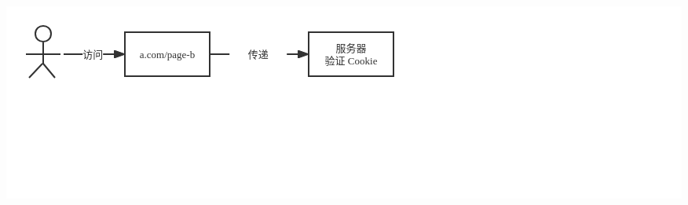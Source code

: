   <svg id="SvgjsSvg1100" width="718" height="240" xmlns="http://www.w3.org/2000/svg" version="1.1" xmlns:xlink="http://www.w3.org/1999/xlink" xmlns:svgjs="http://svgjs.com/svgjs"><defs id="SvgjsDefs1101"><marker id="SvgjsMarker1122" markerWidth="14" markerHeight="10" refX="10" refY="5" viewBox="0 0 14 10" orient="auto" markerUnits="userSpaceOnUse" stroke-dasharray="0,0"><path id="SvgjsPath1123" d="M0,0 L14,5 L0,10 L0,0" fill="#323232" stroke="#323232" stroke-width="1"></path></marker><marker id="SvgjsMarker1138" markerWidth="14" markerHeight="10" refX="10" refY="5" viewBox="0 0 14 10" orient="auto" markerUnits="userSpaceOnUse" stroke-dasharray="0,0"><path id="SvgjsPath1139" d="M0,0 L14,5 L0,10 L0,0" fill="#323232" stroke="#323232" stroke-width="1"></path></marker><marker id="SvgjsMarker1152" markerWidth="14" markerHeight="10" refX="10" refY="5" viewBox="0 0 14 10" orient="auto" markerUnits="userSpaceOnUse" stroke-dasharray="0,0"><path id="SvgjsPath1153" d="M0,0 L14,5 L0,10 L0,0" fill="#323232" stroke="#323232" stroke-width="1"></path></marker><marker id="SvgjsMarker1166" markerWidth="14" markerHeight="10" refX="10" refY="5" viewBox="0 0 14 10" orient="auto" markerUnits="userSpaceOnUse" stroke-dasharray="0,0"><path id="SvgjsPath1167" d="M0,0 L14,5 L0,10 L0,0" fill="#323232" stroke="#323232" stroke-width="1"></path></marker><marker id="SvgjsMarker1174" markerWidth="14" markerHeight="10" refX="10" refY="5" viewBox="0 0 14 10" orient="auto" markerUnits="userSpaceOnUse" stroke-dasharray="0,0"><path id="SvgjsPath1175" d="M0,0 L14,5 L0,10 L0,0" fill="#323232" stroke="#323232" stroke-width="1"></path></marker></defs><g id="SvgjsG1102" transform="translate(37,25)"><path id="SvgjsPath1103" d="M 0 10C 0 -3.3333333333333335 20 -3.3333333333333335 20 10C 20 23.333333333333332 0 23.333333333333332 0 10Z" stroke="rgba(50,50,50,1)" stroke-width="2" fill-opacity="1" fill="#ffffff"></path><g id="SvgjsG1104"><text id="SvgjsText1105" font-family="微软雅黑" text-anchor="middle" font-size="13px" width="0px" fill="#323232" font-weight="400" align="middle" lineHeight="125%" anchor="middle" family="微软雅黑" size="13px" weight="400" font-style="" opacity="1" y="-0.625" transform="rotate(0)"></text></g></g><g id="SvgjsG1106"><path id="SvgjsPath1107" d="M25 61L47 61L47 61L69 61" stroke="#323232" stroke-width="2" fill="none"></path></g><g id="SvgjsG1108"><path id="SvgjsPath1109" d="M47 46L47 59.5L47 59.5L47 74" stroke="#323232" stroke-width="2" fill="none"></path></g><g id="SvgjsG1110"><path id="SvgjsPath1111" d="M46 73L29 91" stroke="#323232" stroke-width="2" fill="none"></path></g><g id="SvgjsG1112"><path id="SvgjsPath1113" d="M47 73L62 91" stroke="#323232" stroke-width="2" fill="none"></path></g><g id="SvgjsG1114" transform="translate(151,33)"><path id="SvgjsPath1115" d="M 0 0L 108 0L 108 56L 0 56Z" stroke="rgba(50,50,50,1)" stroke-width="2" fill-opacity="1" fill="#ffffff"></path><g id="SvgjsG1116"><text id="SvgjsText1117" font-family="微软雅黑" text-anchor="middle" font-size="13px" width="88px" fill="#323232" font-weight="400" align="middle" lineHeight="125%" anchor="middle" family="微软雅黑" size="13px" weight="400" font-style="" opacity="1" y="17.375" transform="rotate(0)"><tspan id="SvgjsTspan1118" dy="16" x="54"><tspan id="SvgjsTspan1119" style="text-decoration:;">a.com/page-b</tspan></tspan></text></g></g><g id="SvgjsG1120"><path id="SvgjsPath1121" d="M73 61L147.39999999999998 61" stroke="#323232" stroke-width="2" fill="none" marker-end="url(#SvgjsMarker1122)"></path><rect id="SvgjsRect1124" width="26" height="16" x="97.19999999999999" y="53" fill="#ffffff"></rect><text id="SvgjsText1125" font-family="微软雅黑" text-anchor="middle" font-size="13px" width="26px" fill="#323232" font-weight="400" align="top" lineHeight="16px" anchor="middle" family="微软雅黑" size="13px" weight="400" font-style="" opacity="1" y="50.375" transform="rotate(0)"><tspan id="SvgjsTspan1126" dy="16" x="110.19999999999999"><tspan id="SvgjsTspan1127" style="text-decoration:;">访问</tspan></tspan></text></g><g id="SvgjsG1128" transform="translate(385,33)"><path id="SvgjsPath1129" d="M 0 0L 108 0L 108 56L 0 56Z" stroke="rgba(50,50,50,1)" stroke-width="2" fill-opacity="1" fill="#ffffff"></path><g id="SvgjsG1130"><text id="SvgjsText1131" font-family="微软雅黑" text-anchor="middle" font-size="13px" width="88px" fill="#323232" font-weight="400" align="middle" lineHeight="125%" anchor="middle" family="微软雅黑" size="13px" weight="400" font-style="" opacity="1" y="8.875" transform="rotate(0)"><tspan id="SvgjsTspan1132" dy="16" x="54"><tspan id="SvgjsTspan1133" style="text-decoration:;">服务器</tspan></tspan><tspan id="SvgjsTspan1134" dy="16" x="54"><tspan id="SvgjsTspan1135" style="text-decoration:;">验证 Cookie</tspan></tspan></text></g></g><g id="SvgjsG1136"><path id="SvgjsPath1137" d="M260 61L381.4 61" stroke="#323232" stroke-width="2" fill="none" marker-end="url(#SvgjsMarker1138)"></path><rect id="SvgjsRect1140" width="73" height="16" x="284.2" y="53" fill="#ffffff"></rect><text id="SvgjsText1141" font-family="微软雅黑" text-anchor="middle" font-size="13px" width="73px" fill="#323232" font-weight="400" align="top" lineHeight="16px" anchor="middle" family="微软雅黑" size="13px" weight="400" font-style="" opacity="1" y="50.375" transform="rotate(0)"><tspan id="SvgjsTspan1142" dy="16" x="320.7"><tspan id="SvgjsTspan1143" style="text-decoration:;">传递